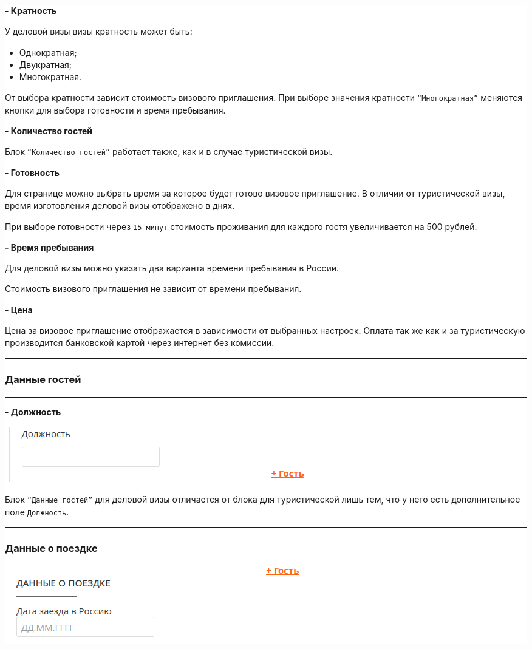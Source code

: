 
**- Кратность**

У деловой визы визы кратность может быть:
- Однократная;
- Двукратная;
- Многократная.

От выбора кратности зависит стоимость визового приглашения. При выборе значения кратности `“Многократная”` меняются кнопки для выбора готовности и время пребывания.

**- Количество гостей**

Блок `“Количество гостей”` работает также, как и в случае туристической визы.

**- Готовность**

Для  странице можно выбрать время за которое будет готово визовое приглашение. В отличии от туристической визы, время изготовления деловой визы отображено в днях.

При выборе готовности через `15 минут` стоимость проживания для каждого гостя увеличивается на 500 рублей.

**- Время пребывания**

Для деловой визы можно указать два варианта времени пребывания в России.

Стоимость визового приглашения не зависит от времени пребывания.

**- Цена**

Цена за визовое приглашение отображается в зависимости от выбранных настроек. Оплата так же как и за туристическую производится банковской картой через интернет без комиссии.

---

### Данные гостей

---

**- Должность**

![image](https://github.com/bronevik-com/testers-test-task/blob/main/specification/images/job-position.png)

Блок `“Данные гостей”` для деловой визы отличается от блока для туристической лишь тем, что у него есть дополнительное поле `Должность`.

---

### Данные о поездке

![image](https://github.com/bronevik-com/testers-test-task/blob/main/specification/images/trip-information-businnes.png)

